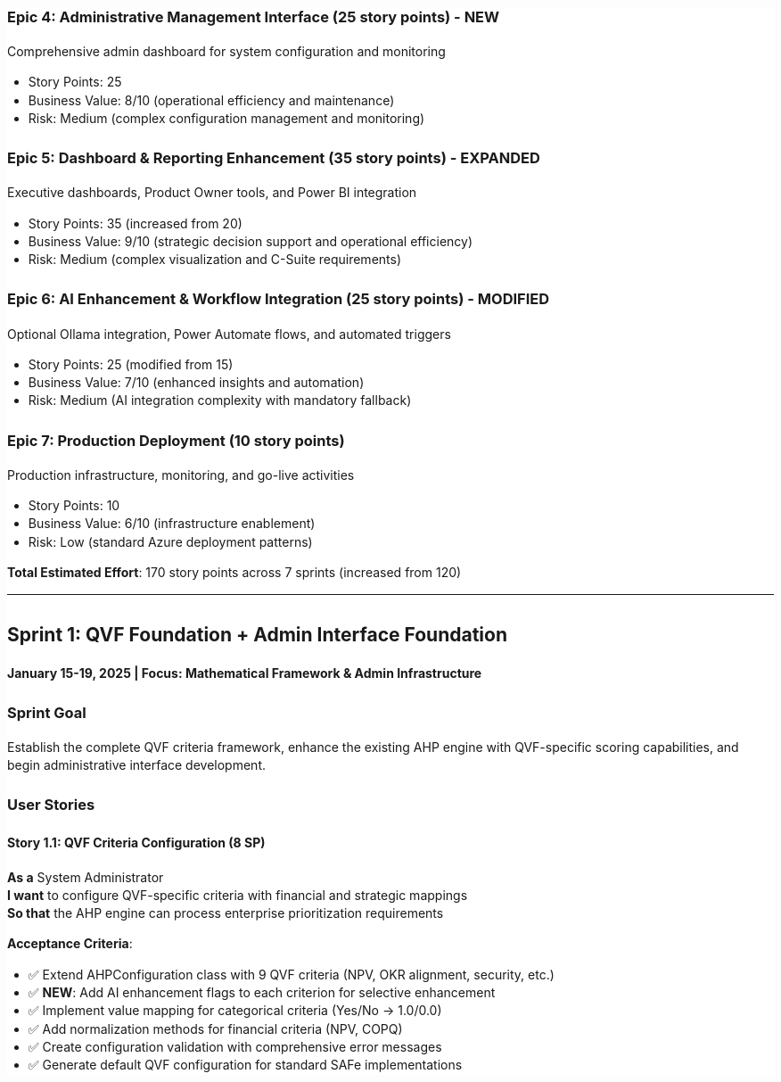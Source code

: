 ### **Epic 4: Administrative Management Interface** (25 story points) - **NEW**
Comprehensive admin dashboard for system configuration and monitoring
- Story Points: 25
- Business Value: 8/10 (operational efficiency and maintenance)
- Risk: Medium (complex configuration management and monitoring)

### **Epic 5: Dashboard & Reporting Enhancement** (35 story points) - **EXPANDED**
Executive dashboards, Product Owner tools, and Power BI integration
- Story Points: 35 (increased from 20)
- Business Value: 9/10 (strategic decision support and operational efficiency)
- Risk: Medium (complex visualization and C-Suite requirements)

### **Epic 6: AI Enhancement & Workflow Integration** (25 story points) - **MODIFIED**
Optional Ollama integration, Power Automate flows, and automated triggers
- Story Points: 25 (modified from 15)
- Business Value: 7/10 (enhanced insights and automation)
- Risk: Medium (AI integration complexity with mandatory fallback)

### **Epic 7: Production Deployment** (10 story points)
Production infrastructure, monitoring, and go-live activities
- Story Points: 10
- Business Value: 6/10 (infrastructure enablement)
- Risk: Low (standard Azure deployment patterns)

**Total Estimated Effort**: 170 story points across 7 sprints (increased from 120)

---

## **Sprint 1: QVF Foundation + Admin Interface Foundation** 
**January 15-19, 2025 | Focus: Mathematical Framework & Admin Infrastructure**

### **Sprint Goal**
Establish the complete QVF criteria framework, enhance the existing AHP engine with QVF-specific scoring capabilities, and begin administrative interface development.

### **User Stories**

#### **Story 1.1: QVF Criteria Configuration** (8 SP)
**As a** System Administrator  
**I want** to configure QVF-specific criteria with financial and strategic mappings  
**So that** the AHP engine can process enterprise prioritization requirements

**Acceptance Criteria**:
- ✅ Extend AHPConfiguration class with 9 QVF criteria (NPV, OKR alignment, security, etc.)
- ✅ **NEW**: Add AI enhancement flags to each criterion for selective enhancement
- ✅ Implement value mapping for categorical criteria (Yes/No → 1.0/0.0)
- ✅ Add normalization methods for financial criteria (NPV, COPQ)
- ✅ Create configuration validation with comprehensive error messages
- ✅ Generate default QVF configuration for standard SAFe implementations
